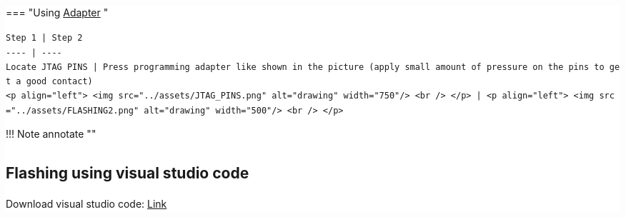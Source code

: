 
=== "Using [Adapter](https://source-robotics.com/products/jtag-programming-adapter-1-27-pitch?variant=47293352903004) "

    Step 1 | Step 2
    ---- | ---- 
    Locate JTAG PINS | Press programming adapter like shown in the picture (apply small amount of pressure on the pins to get a good contact)
    <p align="left"> <img src="../assets/JTAG_PINS.png" alt="drawing" width="750"/> <br /> </p> | <p align="left"> <img src="../assets/FLASHING2.png" alt="drawing" width="500"/> <br /> </p> 

!!! Note annotate "" 

## **Flashing using visual studio code**
Download visual studio code: [Link](https://code.visualstudio.com/download)<br />
